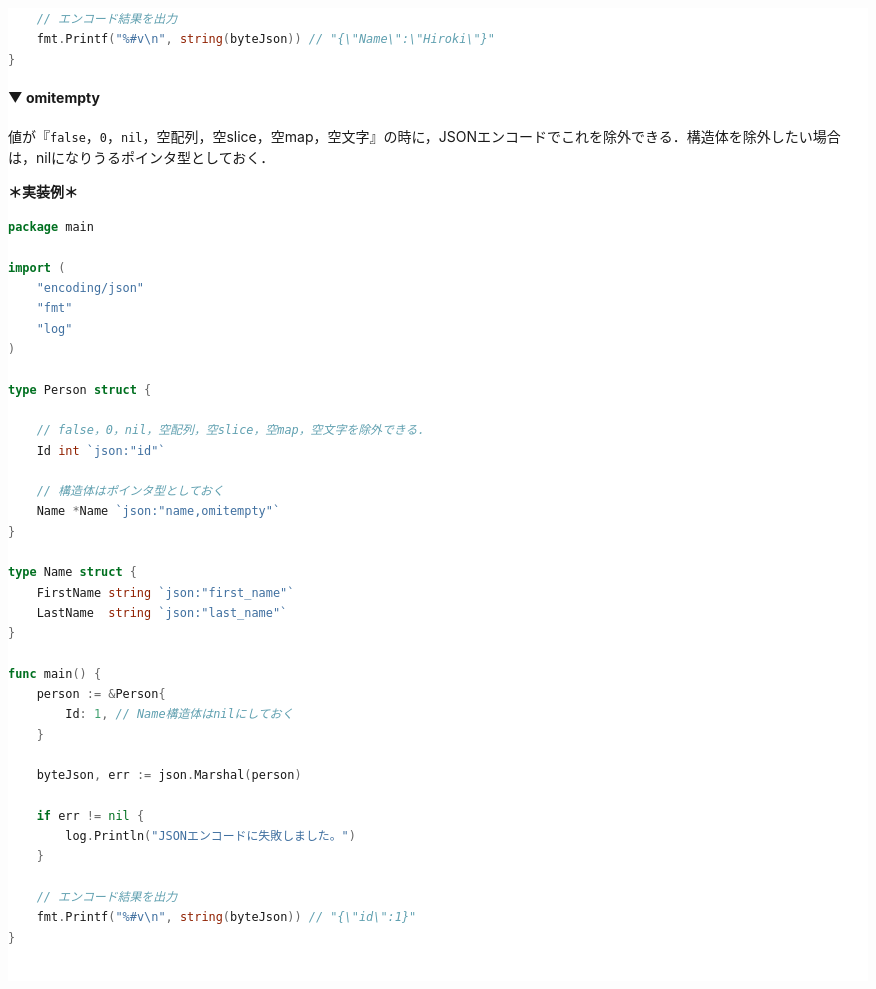 ```go
	// エンコード結果を出力
	fmt.Printf("%#v\n", string(byteJson)) // "{\"Name\":\"Hiroki\"}"
}
```

#### ▼ omitempty

値が『```false```，```0```，```nil```，空配列，空slice，空map，空文字』の時に，JSONエンコードでこれを除外できる．構造体を除外したい場合は，nilになりうるポインタ型としておく．

**＊実装例＊**

```go
package main

import (
	"encoding/json"
	"fmt"
	"log"
)

type Person struct {

	// false，0，nil，空配列，空slice，空map，空文字を除外できる．
	Id int `json:"id"`
	
	// 構造体はポインタ型としておく
	Name *Name `json:"name,omitempty"`
}

type Name struct {
	FirstName string `json:"first_name"`
	LastName  string `json:"last_name"`
}

func main() {
	person := &Person{
		Id: 1, // Name構造体はnilにしておく
	}

	byteJson, err := json.Marshal(person)

	if err != nil {
		log.Println("JSONエンコードに失敗しました。")
	}

	// エンコード結果を出力
	fmt.Printf("%#v\n", string(byteJson)) // "{\"id\":1}"
}
```

<br>
